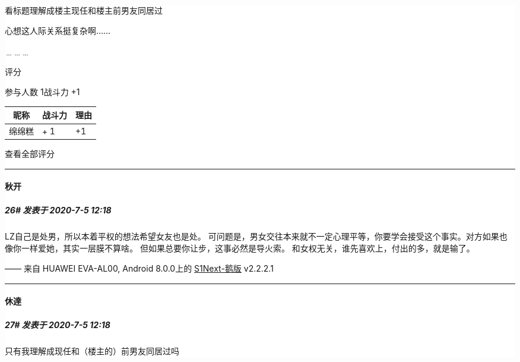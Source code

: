 


看标题理解成楼主现任和楼主前男友同居过

心想这人际关系挺复杂啊……



﹍﹍﹍

评分





 参与人数 1战斗力 +1

|昵称|战斗力|理由|
|----|---|---|
| 绵绵糕| + 1|+1|



查看全部评分






*****

####  秋开  
##### 26#       发表于 2020-7-5 12:18




LZ自己是处男，所以本着平权的想法希望女友也是处。
可问题是，男女交往本来就不一定心理平等，你要学会接受这个事实。对方如果也像你一样爱她，其实一层膜不算啥。
但如果总要你让步，这事必然是导火索。
和女权无关，谁先喜欢上，付出的多，就是输了。

—— 来自 HUAWEI EVA-AL00, Android 8.0.0上的 [S1Next-鹅版](https://github.com/ykrank/S1-Next/releases) v2.2.2.1







*****

####  休達  
##### 27#       发表于 2020-7-5 12:18




只有我理解成现任和（楼主的）前男友同居过吗






